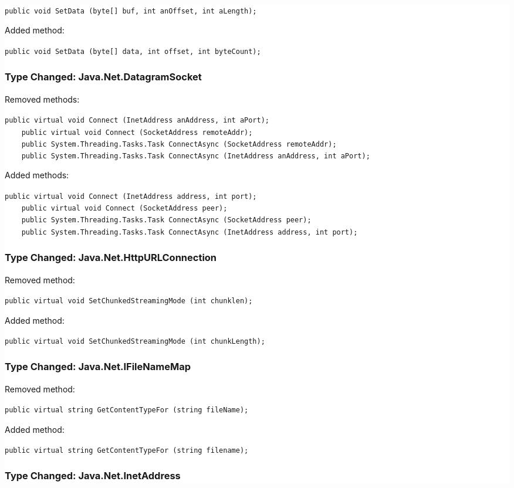 ```
public void SetData (byte[] buf, int anOffset, int aLength);
```

Added method:

```
public void SetData (byte[] data, int offset, int byteCount);
```

### Type Changed: Java.Net.DatagramSocket

Removed methods:

```
public virtual void Connect (InetAddress anAddress, int aPort);
	public virtual void Connect (SocketAddress remoteAddr);
	public System.Threading.Tasks.Task ConnectAsync (SocketAddress remoteAddr);
	public System.Threading.Tasks.Task ConnectAsync (InetAddress anAddress, int aPort);
```

Added methods:

```
public virtual void Connect (InetAddress address, int port);
	public virtual void Connect (SocketAddress peer);
	public System.Threading.Tasks.Task ConnectAsync (SocketAddress peer);
	public System.Threading.Tasks.Task ConnectAsync (InetAddress address, int port);
```

### Type Changed: Java.Net.HttpURLConnection

Removed method:

```
public virtual void SetChunkedStreamingMode (int chunklen);
```

Added method:

```
public virtual void SetChunkedStreamingMode (int chunkLength);
```

### Type Changed: Java.Net.IFileNameMap

Removed method:

```
public virtual string GetContentTypeFor (string fileName);
```

Added method:

```
public virtual string GetContentTypeFor (string filename);
```

### Type Changed: Java.Net.InetAddress
